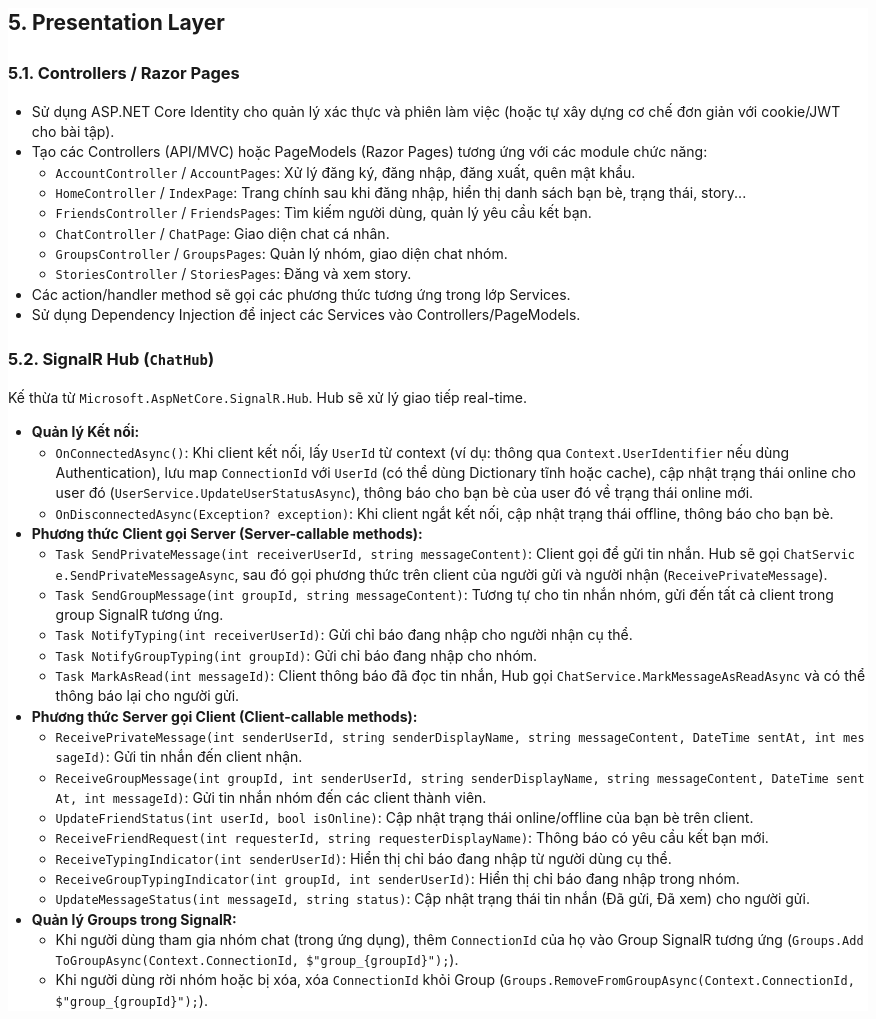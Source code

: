 ## 5. Presentation Layer

### 5.1. Controllers / Razor Pages

- Sử dụng ASP.NET Core Identity cho quản lý xác thực và phiên làm việc (hoặc tự xây dựng cơ chế đơn giản với cookie/JWT cho bài tập).
- Tạo các Controllers (API/MVC) hoặc PageModels (Razor Pages) tương ứng với các module chức năng:
    - `AccountController` / `AccountPages`: Xử lý đăng ký, đăng nhập, đăng xuất, quên mật khẩu.
    - `HomeController` / `IndexPage`: Trang chính sau khi đăng nhập, hiển thị danh sách bạn bè, trạng thái, story...
    - `FriendsController` / `FriendsPages`: Tìm kiếm người dùng, quản lý yêu cầu kết bạn.
    - `ChatController` / `ChatPage`: Giao diện chat cá nhân.
    - `GroupsController` / `GroupsPages`: Quản lý nhóm, giao diện chat nhóm.
    - `StoriesController` / `StoriesPages`: Đăng và xem story.
- Các action/handler method sẽ gọi các phương thức tương ứng trong lớp Services.
- Sử dụng Dependency Injection để inject các Services vào Controllers/PageModels.

### 5.2. SignalR Hub (`ChatHub`)

Kế thừa từ `Microsoft.AspNetCore.SignalR.Hub`. Hub sẽ xử lý giao tiếp real-time.

- **Quản lý Kết nối:**
    - `OnConnectedAsync()`: Khi client kết nối, lấy `UserId` từ context (ví dụ: thông qua `Context.UserIdentifier` nếu dùng Authentication), lưu map `ConnectionId` với `UserId` (có thể dùng Dictionary tĩnh hoặc cache), cập nhật trạng thái online cho user đó (`UserService.UpdateUserStatusAsync`), thông báo cho bạn bè của user đó về trạng thái online mới.
    - `OnDisconnectedAsync(Exception? exception)`: Khi client ngắt kết nối, cập nhật trạng thái offline, thông báo cho bạn bè.
- **Phương thức Client gọi Server (Server-callable methods):**
    - `Task SendPrivateMessage(int receiverUserId, string messageContent)`: Client gọi để gửi tin nhắn. Hub sẽ gọi `ChatService.SendPrivateMessageAsync`, sau đó gọi phương thức trên client của người gửi và người nhận (`ReceivePrivateMessage`).
    - `Task SendGroupMessage(int groupId, string messageContent)`: Tương tự cho tin nhắn nhóm, gửi đến tất cả client trong group SignalR tương ứng.
    - `Task NotifyTyping(int receiverUserId)`: Gửi chỉ báo đang nhập cho người nhận cụ thể.
    - `Task NotifyGroupTyping(int groupId)`: Gửi chỉ báo đang nhập cho nhóm.
    - `Task MarkAsRead(int messageId)`: Client thông báo đã đọc tin nhắn, Hub gọi `ChatService.MarkMessageAsReadAsync` và có thể thông báo lại cho người gửi.
- **Phương thức Server gọi Client (Client-callable methods):**
    - `ReceivePrivateMessage(int senderUserId, string senderDisplayName, string messageContent, DateTime sentAt, int messageId)`: Gửi tin nhắn đến client nhận.
    - `ReceiveGroupMessage(int groupId, int senderUserId, string senderDisplayName, string messageContent, DateTime sentAt, int messageId)`: Gửi tin nhắn nhóm đến các client thành viên.
    - `UpdateFriendStatus(int userId, bool isOnline)`: Cập nhật trạng thái online/offline của bạn bè trên client.
    - `ReceiveFriendRequest(int requesterId, string requesterDisplayName)`: Thông báo có yêu cầu kết bạn mới.
    - `ReceiveTypingIndicator(int senderUserId)`: Hiển thị chỉ báo đang nhập từ người dùng cụ thể.
    - `ReceiveGroupTypingIndicator(int groupId, int senderUserId)`: Hiển thị chỉ báo đang nhập trong nhóm.
    - `UpdateMessageStatus(int messageId, string status)`: Cập nhật trạng thái tin nhắn (Đã gửi, Đã xem) cho người gửi.
- **Quản lý Groups trong SignalR:**
    - Khi người dùng tham gia nhóm chat (trong ứng dụng), thêm `ConnectionId` của họ vào Group SignalR tương ứng (`Groups.AddToGroupAsync(Context.ConnectionId, $"group_{groupId}");`).
    - Khi người dùng rời nhóm hoặc bị xóa, xóa `ConnectionId` khỏi Group (`Groups.RemoveFromGroupAsync(Context.ConnectionId, $"group_{groupId}");`).

